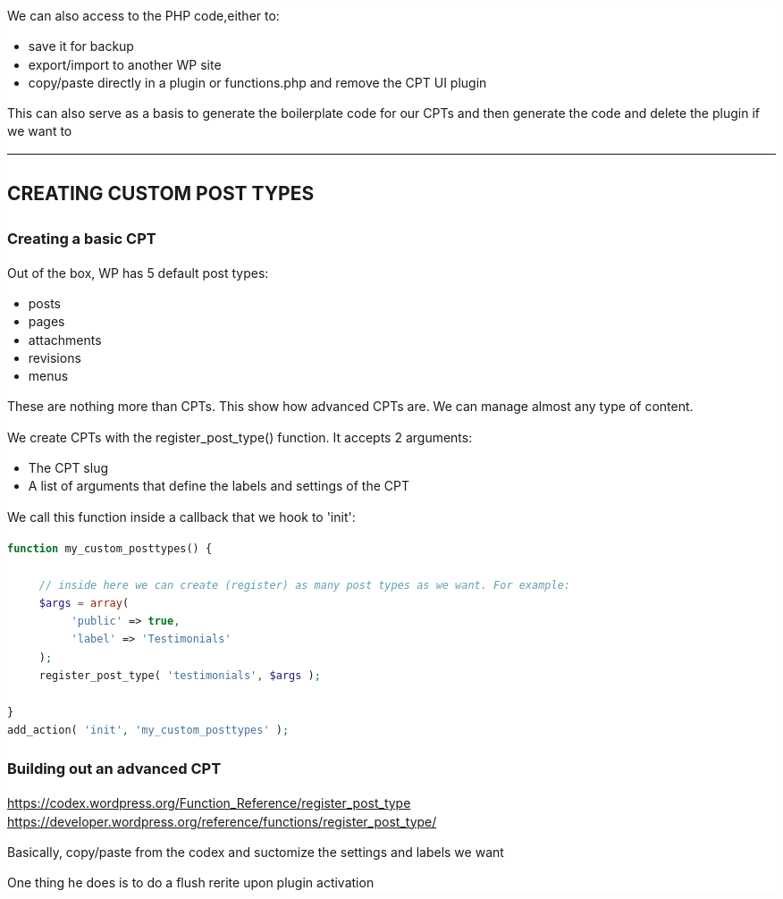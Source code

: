 We can also access to the PHP code,either to:

* save it for backup
* export/import to another WP site
* copy/paste directly in a plugin or functions.php and remove the CPT UI plugin

This can also serve as a basis to generate the boilerplate code for our CPTs and then generate the code and delete the plugin if we want to



________________________

## CREATING CUSTOM POST TYPES

### Creating a basic CPT

Out of the box, WP has 5 default post types:

* posts
* pages
* attachments
* revisions
* menus

These are nothing more than CPTs. This show how advanced CPTs are. We can manage almost any type of content.

We create CPTs with the register_post_type() function. It accepts 2 arguments: 

* The CPT slug
* A list of arguments that define the labels and settings of the CPT

We call this function inside a callback that we hook to 'init':

```php
function my_custom_posttypes() {

     // inside here we can create (register) as many post types as we want. For example:
     $args = array(
          'public' => true,
          'label' => 'Testimonials'
     );
     register_post_type( 'testimonials', $args );

}
add_action( 'init', 'my_custom_posttypes' );
```

### Building out an advanced CPT

https://codex.wordpress.org/Function_Reference/register_post_type
https://developer.wordpress.org/reference/functions/register_post_type/

Basically, copy/paste from the codex and suctomize the settings and labels we want

One thing he does is to do a flush rerite upon plugin activation
